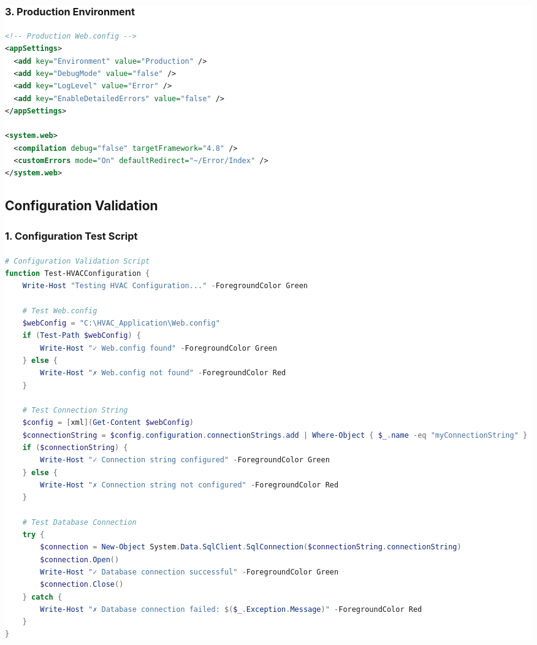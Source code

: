 ### 3. Production Environment

```xml
<!-- Production Web.config -->
<appSettings>
  <add key="Environment" value="Production" />
  <add key="DebugMode" value="false" />
  <add key="LogLevel" value="Error" />
  <add key="EnableDetailedErrors" value="false" />
</appSettings>

<system.web>
  <compilation debug="false" targetFramework="4.8" />
  <customErrors mode="On" defaultRedirect="~/Error/Index" />
</system.web>
```

## Configuration Validation

### 1. Configuration Test Script

```powershell
# Configuration Validation Script
function Test-HVACConfiguration {
    Write-Host "Testing HVAC Configuration..." -ForegroundColor Green
    
    # Test Web.config
    $webConfig = "C:\HVAC_Application\Web.config"
    if (Test-Path $webConfig) {
        Write-Host "✓ Web.config found" -ForegroundColor Green
    } else {
        Write-Host "✗ Web.config not found" -ForegroundColor Red
    }
    
    # Test Connection String
    $config = [xml](Get-Content $webConfig)
    $connectionString = $config.configuration.connectionStrings.add | Where-Object { $_.name -eq "myConnectionString" }
    if ($connectionString) {
        Write-Host "✓ Connection string configured" -ForegroundColor Green
    } else {
        Write-Host "✗ Connection string not configured" -ForegroundColor Red
    }
    
    # Test Database Connection
    try {
        $connection = New-Object System.Data.SqlClient.SqlConnection($connectionString.connectionString)
        $connection.Open()
        Write-Host "✓ Database connection successful" -ForegroundColor Green
        $connection.Close()
    } catch {
        Write-Host "✗ Database connection failed: $($_.Exception.Message)" -ForegroundColor Red
    }
}
```
